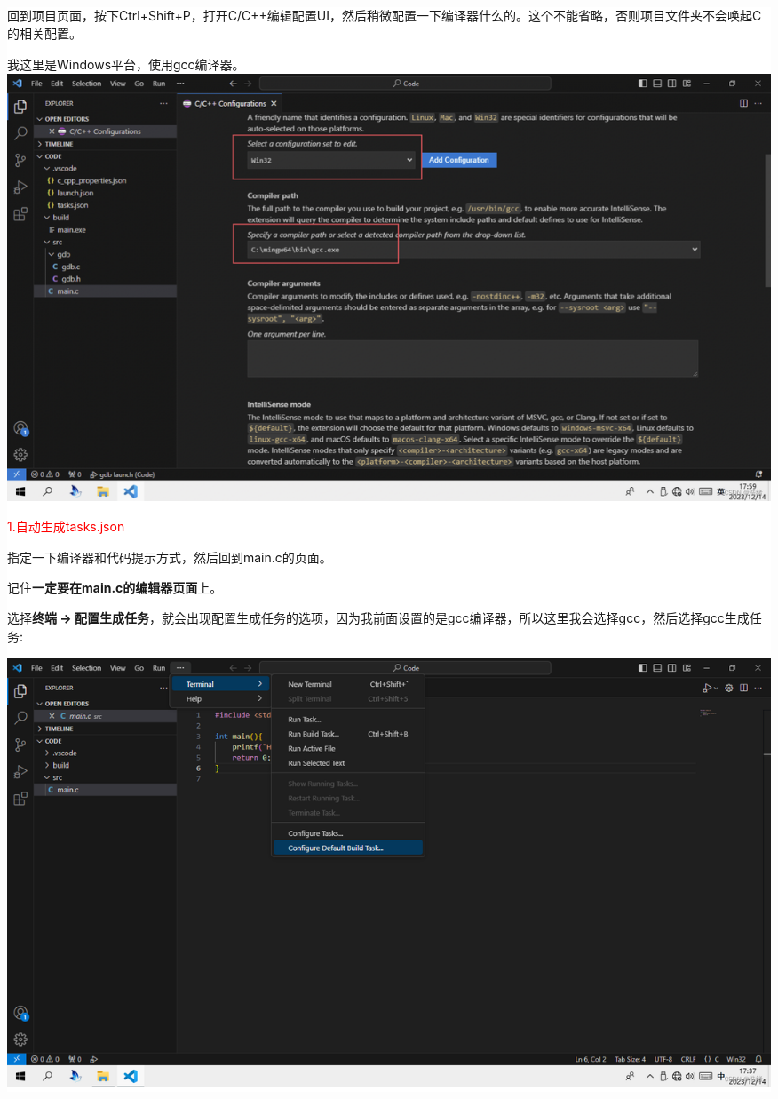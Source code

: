 回到项目页面，按下Ctrl+Shift+P，打开C/C++编辑配置UI，然后稍微配置一下编译器什么的。这个不能省略，否则项目文件夹不会唤起C的相关配置。

我这里是Windows平台，使用gcc编译器。  
![](../images/1726712354491.png)


<font color="red">1.自动生成tasks.json</font>

指定一下编译器和代码提示方式，然后回到main.c的页面。

记住**一定要在main.c的编辑器页面**上。

选择**终端 -> 配置生成任务**，就会出现配置生成任务的选项，因为我前面设置的是gcc编译器，所以这里我会选择gcc，然后选择gcc生成任务:

![](../images/1726712354589.png)  
